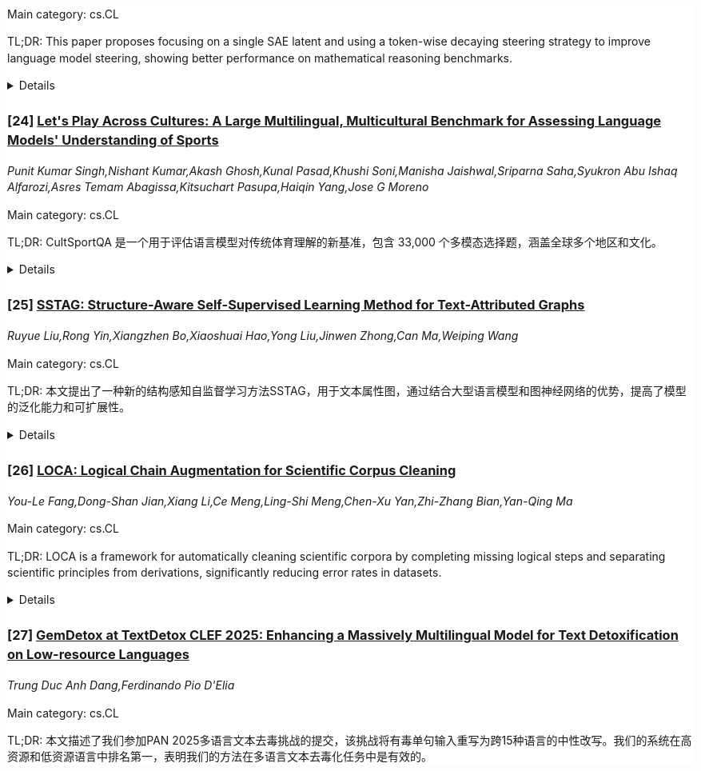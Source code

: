 Main category: cs.CL

TL;DR: This paper proposes focusing on a single SAE latent and using a token-wise decaying steering strategy to improve language model steering, showing better performance on mathematical reasoning benchmarks.


<details><summary>Details</summary></details>


### [24] [Let's Play Across Cultures: A Large Multilingual, Multicultural Benchmark for Assessing Language Models' Understanding of Sports](https://arxiv.org/abs/2510.01247)
*Punit Kumar Singh,Nishant Kumar,Akash Ghosh,Kunal Pasad,Khushi Soni,Manisha Jaishwal,Sriparna Saha,Syukron Abu Ishaq Alfarozi,Asres Temam Abagissa,Kitsuchart Pasupa,Haiqin Yang,Jose G Moreno*

Main category: cs.CL

TL;DR: CultSportQA 是一个用于评估语言模型对传统体育理解的新基准，包含 33,000 个多模态选择题，涵盖全球多个地区和文化。


<details><summary>Details</summary></details>


### [25] [SSTAG: Structure-Aware Self-Supervised Learning Method for Text-Attributed Graphs](https://arxiv.org/abs/2510.01248)
*Ruyue Liu,Rong Yin,Xiangzhen Bo,Xiaoshuai Hao,Yong Liu,Jinwen Zhong,Can Ma,Weiping Wang*

Main category: cs.CL

TL;DR: 本文提出了一种新的结构感知自监督学习方法SSTAG，用于文本属性图，通过结合大型语言模型和图神经网络的优势，提高了模型的泛化能力和可扩展性。


<details><summary>Details</summary></details>


### [26] [LOCA: Logical Chain Augmentation for Scientific Corpus Cleaning](https://arxiv.org/abs/2510.01249)
*You-Le Fang,Dong-Shan Jian,Xiang Li,Ce Meng,Ling-Shi Meng,Chen-Xu Yan,Zhi-Zhang Bian,Yan-Qing Ma*

Main category: cs.CL

TL;DR: LOCA is a framework for automatically cleaning scientific corpora by completing missing logical steps and separating scientific principles from derivations, significantly reducing error rates in datasets.


<details><summary>Details</summary></details>


### [27] [GemDetox at TextDetox CLEF 2025: Enhancing a Massively Multilingual Model for Text Detoxification on Low-resource Languages](https://arxiv.org/abs/2510.01250)
*Trung Duc Anh Dang,Ferdinando Pio D'Elia*

Main category: cs.CL

TL;DR: 本文描述了我们参加PAN 2025多语言文本去毒挑战的提交，该挑战将有毒单句输入重写为跨15种语言的中性改写。我们的系统在高资源和低资源语言中排名第一，表明我们的方法在多语言文本去毒化任务中是有效的。
